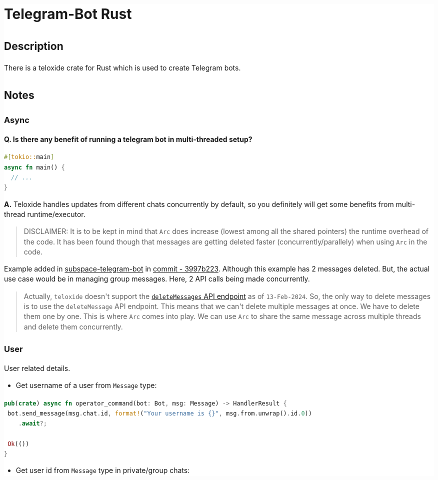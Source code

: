 # Telegram-Bot Rust

## Description

There is a teloxide crate for Rust which is used to create Telegram bots.

## Notes

### Async

**Q. Is there any benefit of running a telegram bot in multi-threaded setup?**

```rust
#[tokio::main]
async fn main() {
  // ...
}
```

**A.** Teloxide handles updates from different chats concurrently by default, so you definitely will get some benefits from multi-thread runtime/executor.

> DISCLAIMER: It is to be kept in mind that `Arc` does increase (lowest among all the shared pointers) the runtime overhead of the code. It has been found though that messages are getting deleted faster (concurrently/parallely) when using `Arc` in the code.

Example added in [subspace-telegram-bot](https://github.com/abhi3700/subspace-telegram-bot) in [commit - 3997b223](https://github.com/abhi3700/subspace-telegram-bot/commit/3997b2236b029cbbb0c3dea6e8f138128f674686). Although this example has 2 messages deleted. But, the actual use case would be in managing group messages. Here, 2 API calls being made concurrently.

> Actually, `teloxide` doesn't support the [`deleteMessages` API endpoint](https://core.telegram.org/bots/api#deletemessages) as of `13-Feb-2024`. So, the only way to delete messages is to use the `deleteMessage` API endpoint. This means that we can't delete multiple messages at once. We have to delete them one by one. This is where `Arc` comes into play. We can use `Arc` to share the same message across multiple threads and delete them concurrently.

### User

User related details.

- Get username of a user from `Message` type:

```rust
pub(crate) async fn operator_command(bot: Bot, msg: Message) -> HandlerResult {
 bot.send_message(msg.chat.id, format!("Your username is {}", msg.from.unwrap().id.0))
    .await?;

 Ok(())
}
```

- Get user id from `Message` type in private/group chats:
